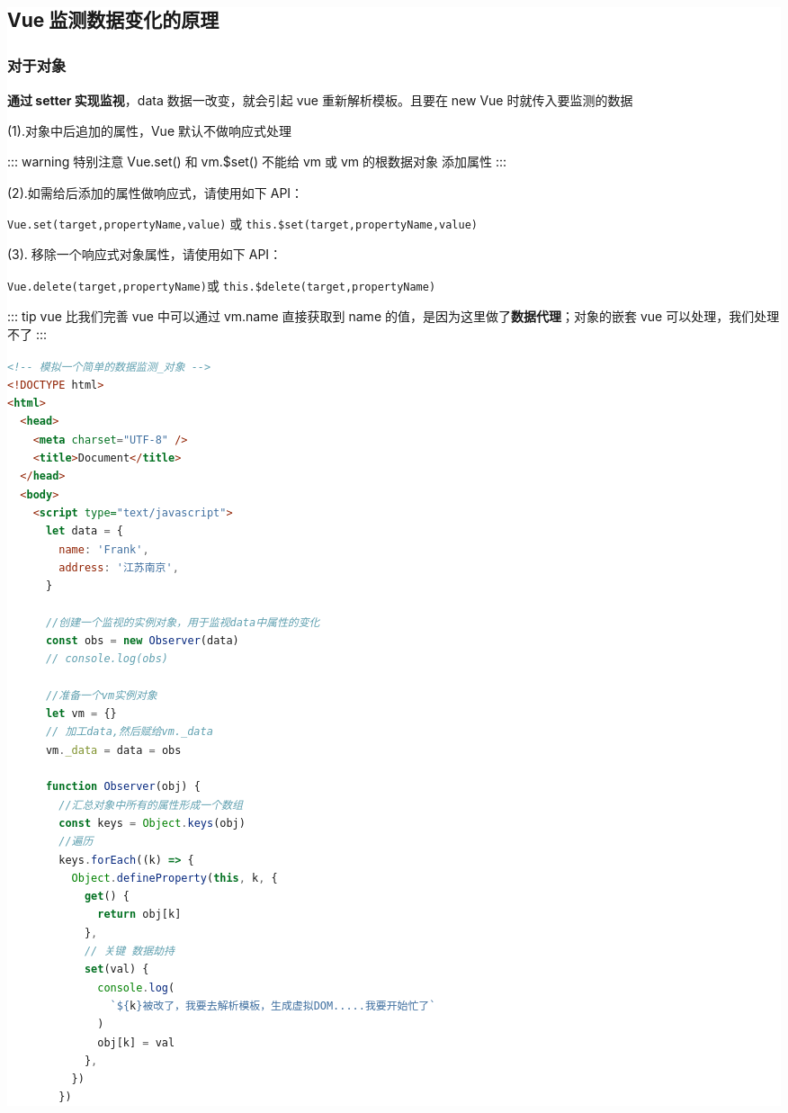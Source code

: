 ## Vue 监测数据变化的原理

### 对于对象

**通过 setter 实现监视**，data 数据一改变，就会引起 vue 重新解析模板。且要在 new Vue 时就传入要监测的数据

(1).对象中后追加的属性，Vue 默认不做响应式处理

::: warning 特别注意
Vue.set() 和 vm.\$set() 不能给 vm 或 vm 的根数据对象 添加属性
:::

(2).如需给后添加的属性做响应式，请使用如下 API：

`Vue.set(target,propertyName,value)` 或 `this.$set(target,propertyName,value)`

(3). 移除一个响应式对象属性，请使用如下 API：

`Vue.delete(target,propertyName)`或 `this.$delete(target,propertyName)`

::: tip vue 比我们完善
vue 中可以通过 vm.name 直接获取到 name 的值，是因为这里做了**数据代理**；对象的嵌套 vue 可以处理，我们处理不了
:::

```html
<!-- 模拟一个简单的数据监测_对象 -->
<!DOCTYPE html>
<html>
  <head>
    <meta charset="UTF-8" />
    <title>Document</title>
  </head>
  <body>
    <script type="text/javascript">
      let data = {
        name: 'Frank',
        address: '江苏南京',
      }

      //创建一个监视的实例对象，用于监视data中属性的变化
      const obs = new Observer(data)
      // console.log(obs)

      //准备一个vm实例对象
      let vm = {}
      // 加工data,然后赋给vm._data
      vm._data = data = obs

      function Observer(obj) {
        //汇总对象中所有的属性形成一个数组
        const keys = Object.keys(obj)
        //遍历
        keys.forEach((k) => {
          Object.defineProperty(this, k, {
            get() {
              return obj[k]
            },
            // 关键 数据劫持
            set(val) {
              console.log(
                `${k}被改了，我要去解析模板，生成虚拟DOM.....我要开始忙了`
              )
              obj[k] = val
            },
          })
        })
```